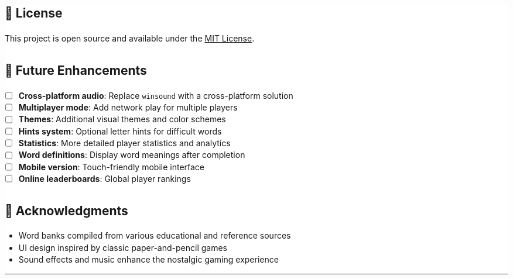 ## 📄 License

This project is open source and available under the [MIT License](LICENSE).

## 🎯 Future Enhancements

- [ ] **Cross-platform audio**: Replace `winsound` with a cross-platform solution
- [ ] **Multiplayer mode**: Add network play for multiple players
- [ ] **Themes**: Additional visual themes and color schemes
- [ ] **Hints system**: Optional letter hints for difficult words
- [ ] **Statistics**: More detailed player statistics and analytics
- [ ] **Word definitions**: Display word meanings after completion
- [ ] **Mobile version**: Touch-friendly mobile interface
- [ ] **Online leaderboards**: Global player rankings

## 🙏 Acknowledgments

- Word banks compiled from various educational and reference sources
- UI design inspired by classic paper-and-pencil games
- Sound effects and music enhance the nostalgic gaming experience

---